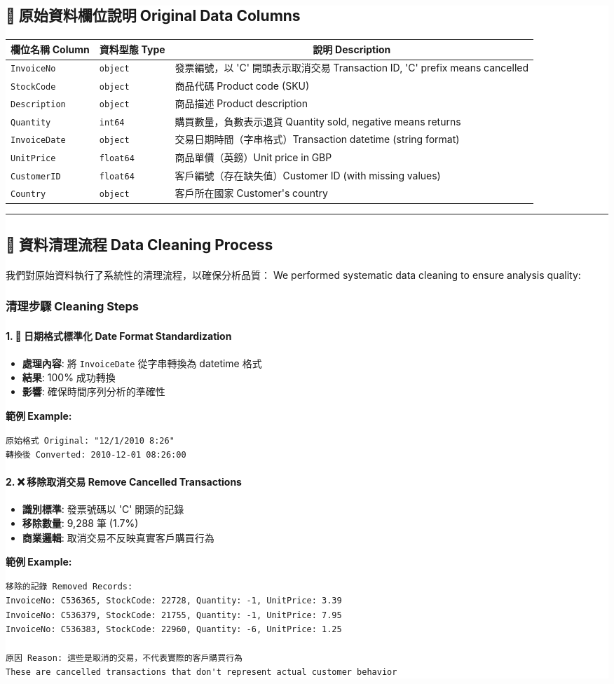
## 🧱 原始資料欄位說明 Original Data Columns

| 欄位名稱 Column | 資料型態 Type | 說明 Description |
|----------------|---------------|------------------|
| `InvoiceNo`    | `object`      | 發票編號，以 'C' 開頭表示取消交易 Transaction ID, 'C' prefix means cancelled |
| `StockCode`    | `object`      | 商品代碼 Product code (SKU) |
| `Description`  | `object`      | 商品描述 Product description |
| `Quantity`     | `int64`       | 購買數量，負數表示退貨 Quantity sold, negative means returns |
| `InvoiceDate`  | `object`      | 交易日期時間（字串格式）Transaction datetime (string format) |
| `UnitPrice`    | `float64`     | 商品單價（英鎊）Unit price in GBP |
| `CustomerID`   | `float64`     | 客戶編號（存在缺失值）Customer ID (with missing values) |
| `Country`      | `object`      | 客戶所在國家 Customer's country |

---

## 🧹 資料清理流程 Data Cleaning Process

我們對原始資料執行了系統性的清理流程，以確保分析品質：
We performed systematic data cleaning to ensure analysis quality:

### 清理步驟 Cleaning Steps

#### 1. 📅 日期格式標準化 Date Format Standardization
- **處理內容**: 將 `InvoiceDate` 從字串轉換為 datetime 格式
- **結果**: 100% 成功轉換
- **影響**: 確保時間序列分析的準確性

**範例 Example:**
```
原始格式 Original: "12/1/2010 8:26"
轉換後 Converted: 2010-12-01 08:26:00
```

#### 2. ❌ 移除取消交易 Remove Cancelled Transactions
- **識別標準**: 發票號碼以 'C' 開頭的記錄
- **移除數量**: 9,288 筆 (1.7%)
- **商業邏輯**: 取消交易不反映真實客戶購買行為

**範例 Example:**
```
移除的記錄 Removed Records:
InvoiceNo: C536365, StockCode: 22728, Quantity: -1, UnitPrice: 3.39
InvoiceNo: C536379, StockCode: 21755, Quantity: -1, UnitPrice: 7.95
InvoiceNo: C536383, StockCode: 22960, Quantity: -6, UnitPrice: 1.25

原因 Reason: 這些是取消的交易，不代表實際的客戶購買行為
These are cancelled transactions that don't represent actual customer behavior
```
